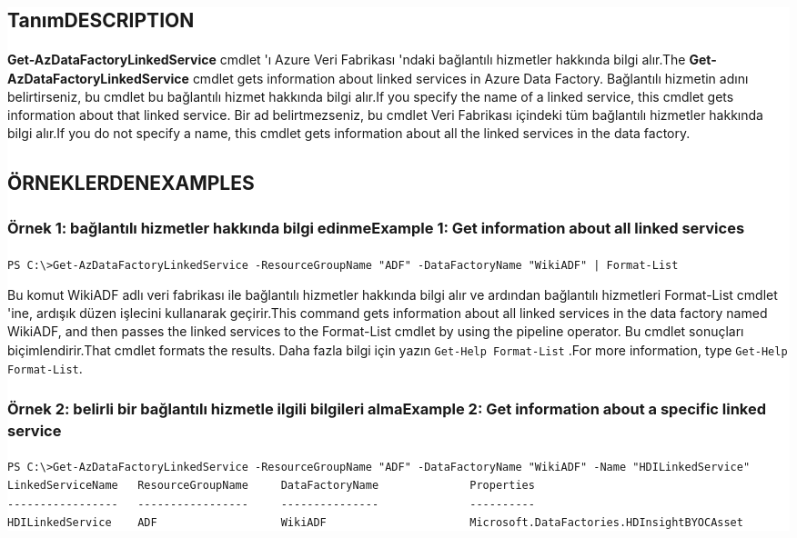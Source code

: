 ## <span data-ttu-id="4fc8a-107">Tanım</span><span class="sxs-lookup"><span data-stu-id="4fc8a-107">DESCRIPTION</span></span>
<span data-ttu-id="4fc8a-108">**Get-AzDataFactoryLinkedService** cmdlet 'ı Azure Veri Fabrikası 'ndaki bağlantılı hizmetler hakkında bilgi alır.</span><span class="sxs-lookup"><span data-stu-id="4fc8a-108">The **Get-AzDataFactoryLinkedService** cmdlet gets information about linked services in Azure Data Factory.</span></span>
<span data-ttu-id="4fc8a-109">Bağlantılı hizmetin adını belirtirseniz, bu cmdlet bu bağlantılı hizmet hakkında bilgi alır.</span><span class="sxs-lookup"><span data-stu-id="4fc8a-109">If you specify the name of a linked service, this cmdlet gets information about that linked service.</span></span>
<span data-ttu-id="4fc8a-110">Bir ad belirtmezseniz, bu cmdlet Veri Fabrikası içindeki tüm bağlantılı hizmetler hakkında bilgi alır.</span><span class="sxs-lookup"><span data-stu-id="4fc8a-110">If you do not specify a name, this cmdlet gets information about all the linked services in the data factory.</span></span>

## <span data-ttu-id="4fc8a-111">ÖRNEKLERDEN</span><span class="sxs-lookup"><span data-stu-id="4fc8a-111">EXAMPLES</span></span>

### <span data-ttu-id="4fc8a-112">Örnek 1: bağlantılı hizmetler hakkında bilgi edinme</span><span class="sxs-lookup"><span data-stu-id="4fc8a-112">Example 1: Get information about all linked services</span></span>
```
PS C:\>Get-AzDataFactoryLinkedService -ResourceGroupName "ADF" -DataFactoryName "WikiADF" | Format-List
```

<span data-ttu-id="4fc8a-113">Bu komut WikiADF adlı veri fabrikası ile bağlantılı hizmetler hakkında bilgi alır ve ardından bağlantılı hizmetleri Format-List cmdlet 'ine, ardışık düzen işlecini kullanarak geçirir.</span><span class="sxs-lookup"><span data-stu-id="4fc8a-113">This command gets information about all linked services in the data factory named WikiADF, and then passes the linked services to the Format-List cmdlet by using the pipeline operator.</span></span>
<span data-ttu-id="4fc8a-114">Bu cmdlet sonuçları biçimlendirir.</span><span class="sxs-lookup"><span data-stu-id="4fc8a-114">That cmdlet formats the results.</span></span>
<span data-ttu-id="4fc8a-115">Daha fazla bilgi için yazın `Get-Help Format-List` .</span><span class="sxs-lookup"><span data-stu-id="4fc8a-115">For more information, type `Get-Help Format-List`.</span></span>

### <span data-ttu-id="4fc8a-116">Örnek 2: belirli bir bağlantılı hizmetle ilgili bilgileri alma</span><span class="sxs-lookup"><span data-stu-id="4fc8a-116">Example 2: Get information about a specific linked service</span></span>
```
PS C:\>Get-AzDataFactoryLinkedService -ResourceGroupName "ADF" -DataFactoryName "WikiADF" -Name "HDILinkedService"
LinkedServiceName   ResourceGroupName     DataFactoryName              Properties
-----------------   -----------------     ---------------              ----------
HDILinkedService    ADF                   WikiADF                      Microsoft.DataFactories.HDInsightBYOCAsset
```
